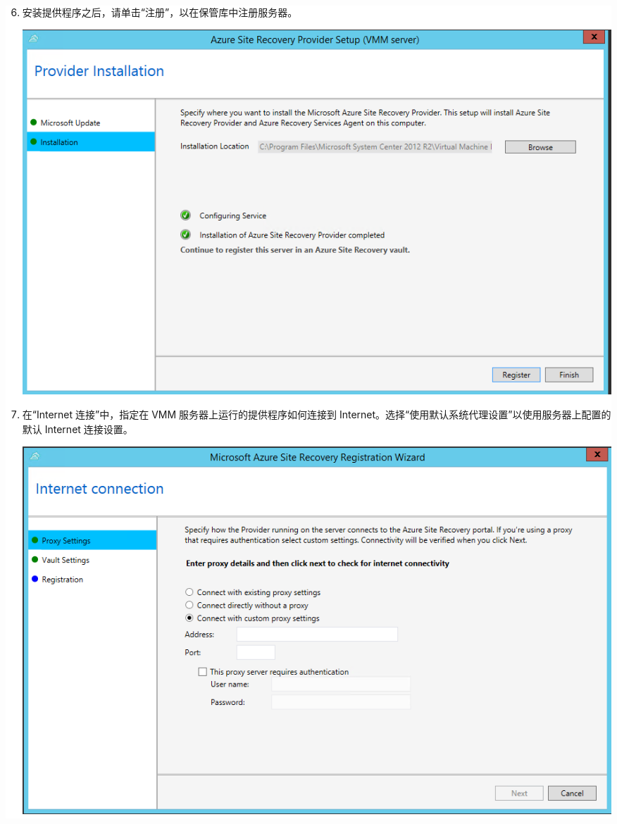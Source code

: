 6. 安装提供程序之后，请单击“注册”，以在保管库中注册服务器。

	![InstallComplete](./media/site-recovery-vmm-to-azure/install-complete.png)

7. 在“Internet 连接”中，指定在 VMM 服务器上运行的提供程序如何连接到 Internet。选择“使用默认系统代理设置”以使用服务器上配置的默认 Internet 连接设置。

	![Internet 设置](./media/site-recovery-vmm-to-azure/proxy.png)
